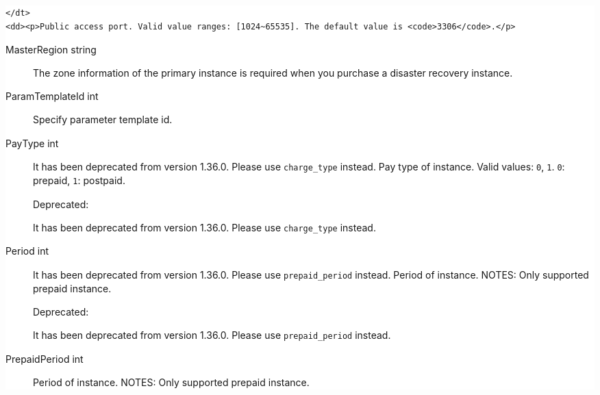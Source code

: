     </dt>
    <dd><p>Public access port. Valid value ranges: [1024~65535]. The default value is <code>3306</code>.</p>
</dd><dt class="property-optional"
            title="Optional">
        <span id="masterregion_csharp">
<a data-swiftype-name="resource-property" data-swiftype-type="text" href="#masterregion_csharp" style="color: inherit; text-decoration: inherit;">Master<wbr>Region</a>
</span>
        <span class="property-indicator"></span>
        <span class="property-type">string</span>
    </dt>
    <dd><p>The zone information of the primary instance is required when you purchase a disaster recovery instance.</p>
</dd><dt class="property-optional"
            title="Optional">
        <span id="paramtemplateid_csharp">
<a data-swiftype-name="resource-property" data-swiftype-type="text" href="#paramtemplateid_csharp" style="color: inherit; text-decoration: inherit;">Param<wbr>Template<wbr>Id</a>
</span>
        <span class="property-indicator"></span>
        <span class="property-type">int</span>
    </dt>
    <dd><p>Specify parameter template id.</p>
</dd><dt class="property-optional property-deprecated"
            title="Optional, Deprecated">
        <span id="paytype_csharp">
<a data-swiftype-name="resource-property" data-swiftype-type="text" href="#paytype_csharp" style="color: inherit; text-decoration: inherit;">Pay<wbr>Type</a>
</span>
        <span class="property-indicator"></span>
        <span class="property-type">int</span>
    </dt>
    <dd><p>It has been deprecated from version 1.36.0. Please use <code>charge_type</code> instead. Pay type of instance. Valid values: <code>0</code>, <code>1</code>. <code>0</code>: prepaid, <code>1</code>: postpaid.</p>
<p class="property-message">Deprecated:<p>It has been deprecated from version 1.36.0. Please use <code>charge_type</code> instead.</p>
</p></dd><dt class="property-optional property-deprecated"
            title="Optional, Deprecated">
        <span id="period_csharp">
<a data-swiftype-name="resource-property" data-swiftype-type="text" href="#period_csharp" style="color: inherit; text-decoration: inherit;">Period</a>
</span>
        <span class="property-indicator"></span>
        <span class="property-type">int</span>
    </dt>
    <dd><p>It has been deprecated from version 1.36.0. Please use <code>prepaid_period</code> instead. Period of instance. NOTES: Only supported prepaid instance.</p>
<p class="property-message">Deprecated:<p>It has been deprecated from version 1.36.0. Please use <code>prepaid_period</code> instead.</p>
</p></dd><dt class="property-optional"
            title="Optional">
        <span id="prepaidperiod_csharp">
<a data-swiftype-name="resource-property" data-swiftype-type="text" href="#prepaidperiod_csharp" style="color: inherit; text-decoration: inherit;">Prepaid<wbr>Period</a>
</span>
        <span class="property-indicator"></span>
        <span class="property-type">int</span>
    </dt>
    <dd><p>Period of instance. NOTES: Only supported prepaid instance.</p>
</dd><dt class="property-optional"
            title="Optional">
        <span id="securitygroups_csharp">